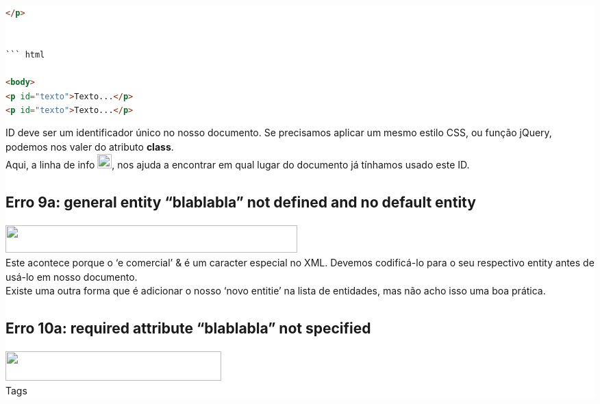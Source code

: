 ``` html
</p>


``` html

<body>
<p id="texto">Texto...</p>
<p id="texto">Texto...</p>
```


<p>
  ID deve ser um identificador único no nosso documento. Se precisamos aplicar um mesmo estilo CSS, ou função jQuery, podemos nos valer do atributo <strong>class</strong>.<br />
  Aqui, a linha de info <img src="/wp-content/uploads/2011/04/infos1.jpg" alt="" title="infos" width="21" height="21" class="alignnone size-full wp-image-642" />, nos ajuda a encontrar em qual lugar do documento já tínhamos usado este ID.
</p>


<h2 style="margin-top: 30px;">
  Erro 9a: general entity &#8220;blablabla&#8221; not defined and no default entity
</h2>


<p>
  <a href="/wp-content/uploads/2011/04/erro10.jpg"><img src="/wp-content/uploads/2011/04/erro10.jpg" alt="" title="erro10" width="426" height="40" class="aligncenter size-full wp-image-689" srcset="/wp-content/uploads/2011/04/erro10.jpg 426w, /wp-content/uploads/2011/04/erro10-300x28.jpg 300w" sizes="(max-width: 426px) 100vw, 426px" /></a><br />
  Este acontece porque o &#8216;e comercial&#8217; & é um caracter especial no XML. Devemos codificá-lo para o seu respectivo entity antes de usá-lo em nosso documento.<br />
  Existe uma outra forma que é adicionar o nosso &#8216;novo entitie&#8217; na lista de entidades, mas não acho isso uma boa prática.
</p>


<h2 style="margin-top: 30px;">
  Erro 10a: required attribute &#8220;blablabla&#8221; not specified
</h2>


<p>
  <a href="/wp-content/uploads/2011/04/erro12.jpg"><img src="/wp-content/uploads/2011/04/erro12.jpg" alt="" title="erro12" width="315" height="43" class="aligncenter size-full wp-image-694" srcset="/wp-content/uploads/2011/04/erro12.jpg 315w, /wp-content/uploads/2011/04/erro12-300x40.jpg 300w" sizes="(max-width: 315px) 100vw, 315px" /></a><br />
  Tags <script> por exemplo, em xHTML1, e HTML4, devem ter o atributo <strong>type</strong> obrigatoriamente declarado.
</p>


<p>
  Conforme eu lembrar de mais algum &#8216;motivo genérico&#8217;, incluo por aqui.
</p>


<p>
  Formulários é um assunto extenso, vou deixar para o próximo post.<br />
  Por enquanto é isso, opinem! me digam o que estão achando.
</p>
